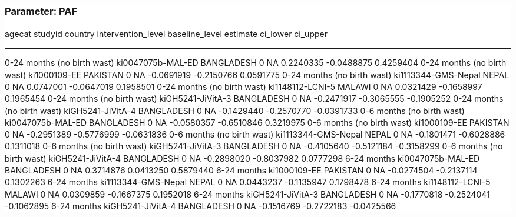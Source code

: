 

### Parameter: PAF


agecat                        studyid               country      intervention_level   baseline_level      estimate     ci_lower     ci_upper
----------------------------  --------------------  -----------  -------------------  ---------------  -----------  -----------  -----------
0-24 months (no birth wast)   ki0047075b-MAL-ED     BANGLADESH   0                    NA                 0.2240335   -0.0488875    0.4259404
0-24 months (no birth wast)   ki1000109-EE          PAKISTAN     0                    NA                -0.0691919   -0.2150766    0.0591775
0-24 months (no birth wast)   ki1113344-GMS-Nepal   NEPAL        0                    NA                 0.0747001   -0.0647019    0.1958501
0-24 months (no birth wast)   ki1148112-LCNI-5      MALAWI       0                    NA                 0.0321429   -0.1658997    0.1965454
0-24 months (no birth wast)   kiGH5241-JiVitA-3     BANGLADESH   0                    NA                -0.2471917   -0.3065555   -0.1905252
0-24 months (no birth wast)   kiGH5241-JiVitA-4     BANGLADESH   0                    NA                -0.1429440   -0.2570770   -0.0391733
0-6 months (no birth wast)    ki0047075b-MAL-ED     BANGLADESH   0                    NA                -0.0580357   -0.6510846    0.3219975
0-6 months (no birth wast)    ki1000109-EE          PAKISTAN     0                    NA                -0.2951389   -0.5776999   -0.0631836
0-6 months (no birth wast)    ki1113344-GMS-Nepal   NEPAL        0                    NA                -0.1801471   -0.6028886    0.1311018
0-6 months (no birth wast)    kiGH5241-JiVitA-3     BANGLADESH   0                    NA                -0.4105640   -0.5121184   -0.3158299
0-6 months (no birth wast)    kiGH5241-JiVitA-4     BANGLADESH   0                    NA                -0.2898020   -0.8037982    0.0777298
6-24 months                   ki0047075b-MAL-ED     BANGLADESH   0                    NA                 0.3714876    0.0413250    0.5879440
6-24 months                   ki1000109-EE          PAKISTAN     0                    NA                -0.0274504   -0.2137114    0.1302263
6-24 months                   ki1113344-GMS-Nepal   NEPAL        0                    NA                 0.0443237   -0.1135947    0.1798478
6-24 months                   ki1148112-LCNI-5      MALAWI       0                    NA                 0.0309859   -0.1667375    0.1952018
6-24 months                   kiGH5241-JiVitA-3     BANGLADESH   0                    NA                -0.1770818   -0.2524041   -0.1062895
6-24 months                   kiGH5241-JiVitA-4     BANGLADESH   0                    NA                -0.1516769   -0.2722183   -0.0425566

